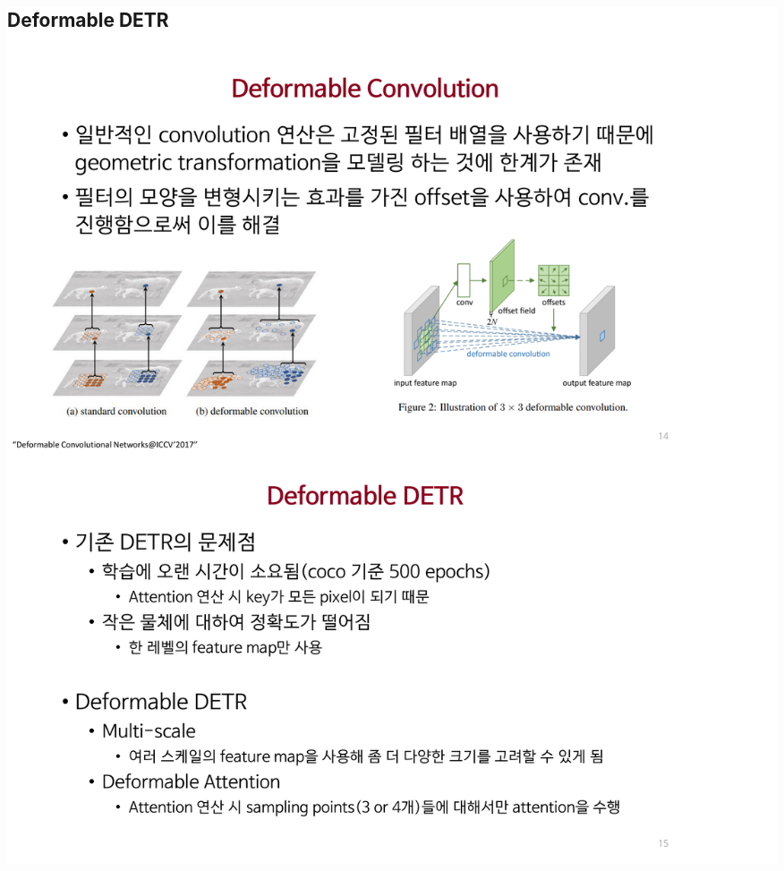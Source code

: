 ## **Deformable DETR**
<img src="/assets/papers/DEFORMABLE DETR_DEFORMABLE TRANSFORMERS/14.png" width='800'>
<img src="/assets/papers/DEFORMABLE DETR_DEFORMABLE TRANSFORMERS/15.png" width='800'>